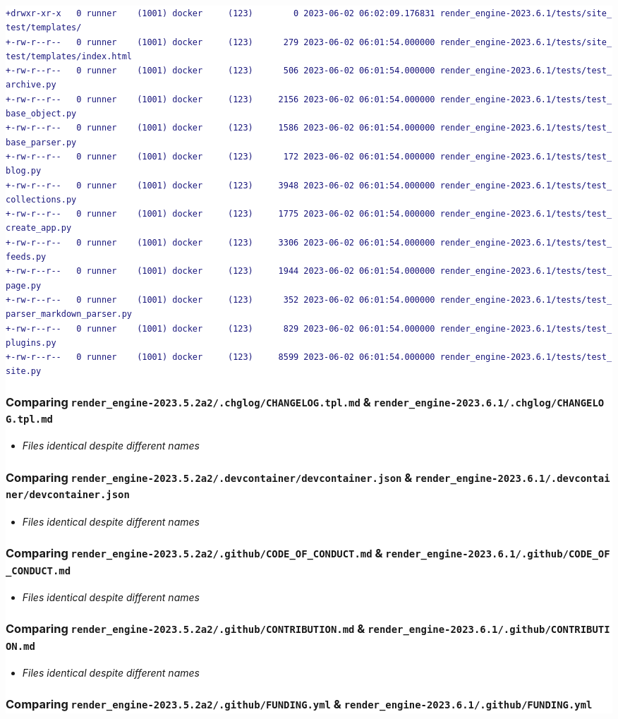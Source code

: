 ```diff
+drwxr-xr-x   0 runner    (1001) docker     (123)        0 2023-06-02 06:02:09.176831 render_engine-2023.6.1/tests/site_test/templates/
+-rw-r--r--   0 runner    (1001) docker     (123)      279 2023-06-02 06:01:54.000000 render_engine-2023.6.1/tests/site_test/templates/index.html
+-rw-r--r--   0 runner    (1001) docker     (123)      506 2023-06-02 06:01:54.000000 render_engine-2023.6.1/tests/test_archive.py
+-rw-r--r--   0 runner    (1001) docker     (123)     2156 2023-06-02 06:01:54.000000 render_engine-2023.6.1/tests/test_base_object.py
+-rw-r--r--   0 runner    (1001) docker     (123)     1586 2023-06-02 06:01:54.000000 render_engine-2023.6.1/tests/test_base_parser.py
+-rw-r--r--   0 runner    (1001) docker     (123)      172 2023-06-02 06:01:54.000000 render_engine-2023.6.1/tests/test_blog.py
+-rw-r--r--   0 runner    (1001) docker     (123)     3948 2023-06-02 06:01:54.000000 render_engine-2023.6.1/tests/test_collections.py
+-rw-r--r--   0 runner    (1001) docker     (123)     1775 2023-06-02 06:01:54.000000 render_engine-2023.6.1/tests/test_create_app.py
+-rw-r--r--   0 runner    (1001) docker     (123)     3306 2023-06-02 06:01:54.000000 render_engine-2023.6.1/tests/test_feeds.py
+-rw-r--r--   0 runner    (1001) docker     (123)     1944 2023-06-02 06:01:54.000000 render_engine-2023.6.1/tests/test_page.py
+-rw-r--r--   0 runner    (1001) docker     (123)      352 2023-06-02 06:01:54.000000 render_engine-2023.6.1/tests/test_parser_markdown_parser.py
+-rw-r--r--   0 runner    (1001) docker     (123)      829 2023-06-02 06:01:54.000000 render_engine-2023.6.1/tests/test_plugins.py
+-rw-r--r--   0 runner    (1001) docker     (123)     8599 2023-06-02 06:01:54.000000 render_engine-2023.6.1/tests/test_site.py
```

### Comparing `render_engine-2023.5.2a2/.chglog/CHANGELOG.tpl.md` & `render_engine-2023.6.1/.chglog/CHANGELOG.tpl.md`

 * *Files identical despite different names*

### Comparing `render_engine-2023.5.2a2/.devcontainer/devcontainer.json` & `render_engine-2023.6.1/.devcontainer/devcontainer.json`

 * *Files identical despite different names*

### Comparing `render_engine-2023.5.2a2/.github/CODE_OF_CONDUCT.md` & `render_engine-2023.6.1/.github/CODE_OF_CONDUCT.md`

 * *Files identical despite different names*

### Comparing `render_engine-2023.5.2a2/.github/CONTRIBUTION.md` & `render_engine-2023.6.1/.github/CONTRIBUTION.md`

 * *Files identical despite different names*

### Comparing `render_engine-2023.5.2a2/.github/FUNDING.yml` & `render_engine-2023.6.1/.github/FUNDING.yml`
